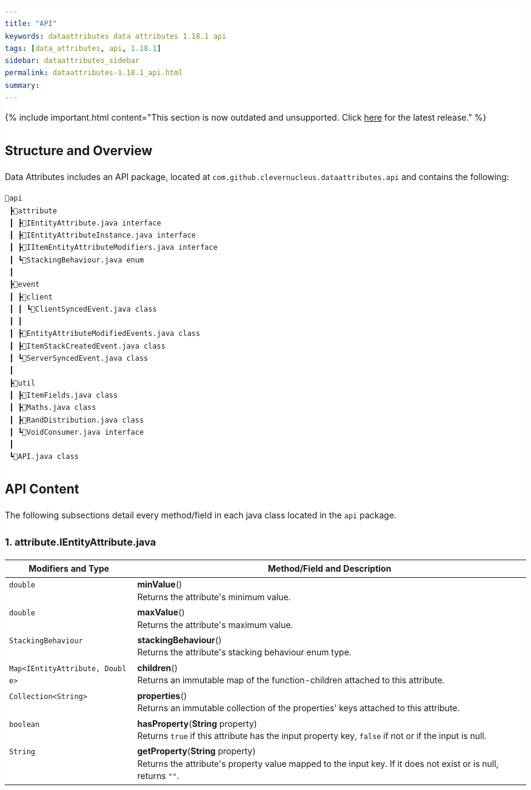 ```yaml
---
title: "API"
keywords: dataattributes data attributes 1.18.1 api
tags: [data_attributes, api, 1.18.1]
sidebar: dataattributes_sidebar
permalink: dataattributes-1.18.1_api.html
summary: 
---
```


{% include important.html content="This section is now outdated and unsupported. Click [here](dataattributes-1.18.2_home) for the latest release." %}

## Structure and Overview

Data Attributes includes an API package, located at `com.github.clevernucleus.dataattributes.api` and contains the following:

```
📂api
 ┣📂attribute
 ┃ ┣📄IEntityAttribute.java interface
 ┃ ┣📄IEntityAttributeInstance.java interface
 ┃ ┣📄IItemEntityAttributeModifiers.java interface
 ┃ ┗📄StackingBehaviour.java enum
 ┃
 ┣📂event
 ┃ ┣📂client
 ┃ ┃ ┗📄ClientSyncedEvent.java class
 ┃ ┃
 ┃ ┣📄EntityAttributeModifiedEvents.java class
 ┃ ┣📄ItemStackCreatedEvent.java class
 ┃ ┗📄ServerSyncedEvent.java class
 ┃
 ┣📂util
 ┃ ┣📄ItemFields.java class
 ┃ ┣📄Maths.java class
 ┃ ┣📄RandDistribution.java class
 ┃ ┗📄VoidConsumer.java interface
 ┃
 ┗📄API.java class
```

## API Content

The following subsections detail every method/field in each java class located in the `api` package.

### 1. attribute.IEntityAttribute.java

| Modifiers and Type | Method/Field and Description |
| ------------------ | ---------------------------- |
| <span id="redType">`double`</span> | <span id="redCode">**minValue**()</span> <br>Returns the attribute's minimum value. |
| <span id="redType">`double`</span> | <span id="redCode">**maxValue**()</span> <br>Returns the attribute's maximum value. |
| <span id="redType">`StackingBehaviour`</span> | <span id="redCode">**stackingBehaviour**()</span> <br>Returns the attribute's stacking behaviour enum type. |
| <span id="redType">`Map<IEntityAttribute, Double>`</span> | <span id="redCode">**children**()</span> <br>Returns an immutable map of the function-children attached to this attribute. |
| <span id="redType">`Collection<String>`</span> | <span id="redCode">**properties**()</span> <br>Returns an immutable collection of the properties' keys attached to this attribute. |
| <span id="redType">`boolean`</span> | <span id="redCode">**hasProperty**(**String** property)</span> <br>Returns `true` if this attribute has the input property key, `false` if not or if the input is null. |
| <span id="redType">`String`</span> | <span id="redCode">**getProperty**(**String** property)</span> <br>Returns the attribute's property value mapped to the input key. If it does not exist or is null, returns `""`. |